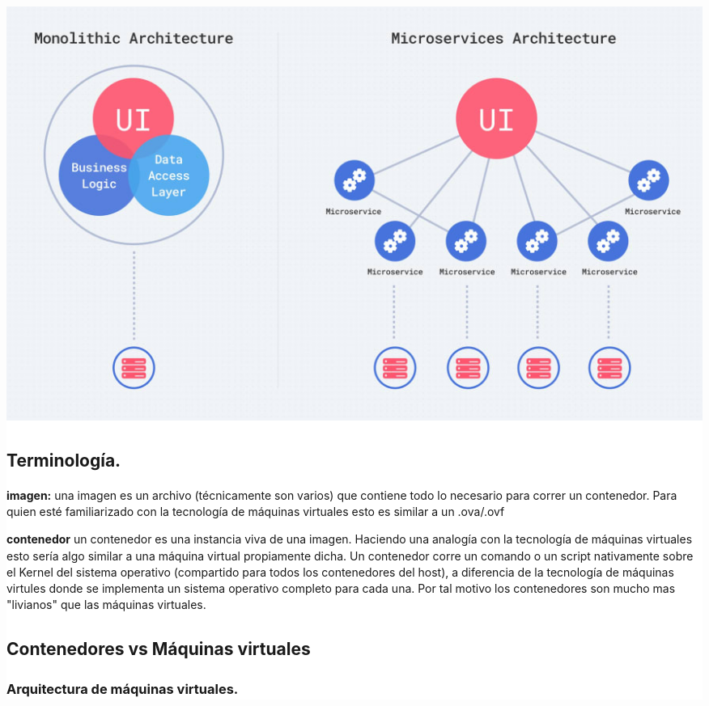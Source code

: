 ![alt text](Imagenes/microservicios.jpg "Arquitectura de Microservicios")

## Terminología.

**imagen:** una imagen es un archivo (técnicamente son varios) que contiene todo lo necesario para correr un contenedor. Para quien esté familiarizado con la tecnología de máquinas virtuales esto es similar a un .ova/.ovf

**contenedor** un contenedor es una instancia viva de una imagen. Haciendo una analogía con la tecnología de máquinas virtuales esto sería algo similar a una máquina virtual propiamente dicha. Un contenedor corre un comando o un script nativamente sobre el Kernel del sistema operativo (compartido para todos los contenedores del host), a diferencia de la tecnología de máquinas virtules donde se implementa un sistema operativo completo para cada una. Por tal motivo los contenedores son mucho mas "livianos" que las máquinas virtuales.

## Contenedores vs Máquinas virtuales

### Arquitectura de máquinas virtuales.
